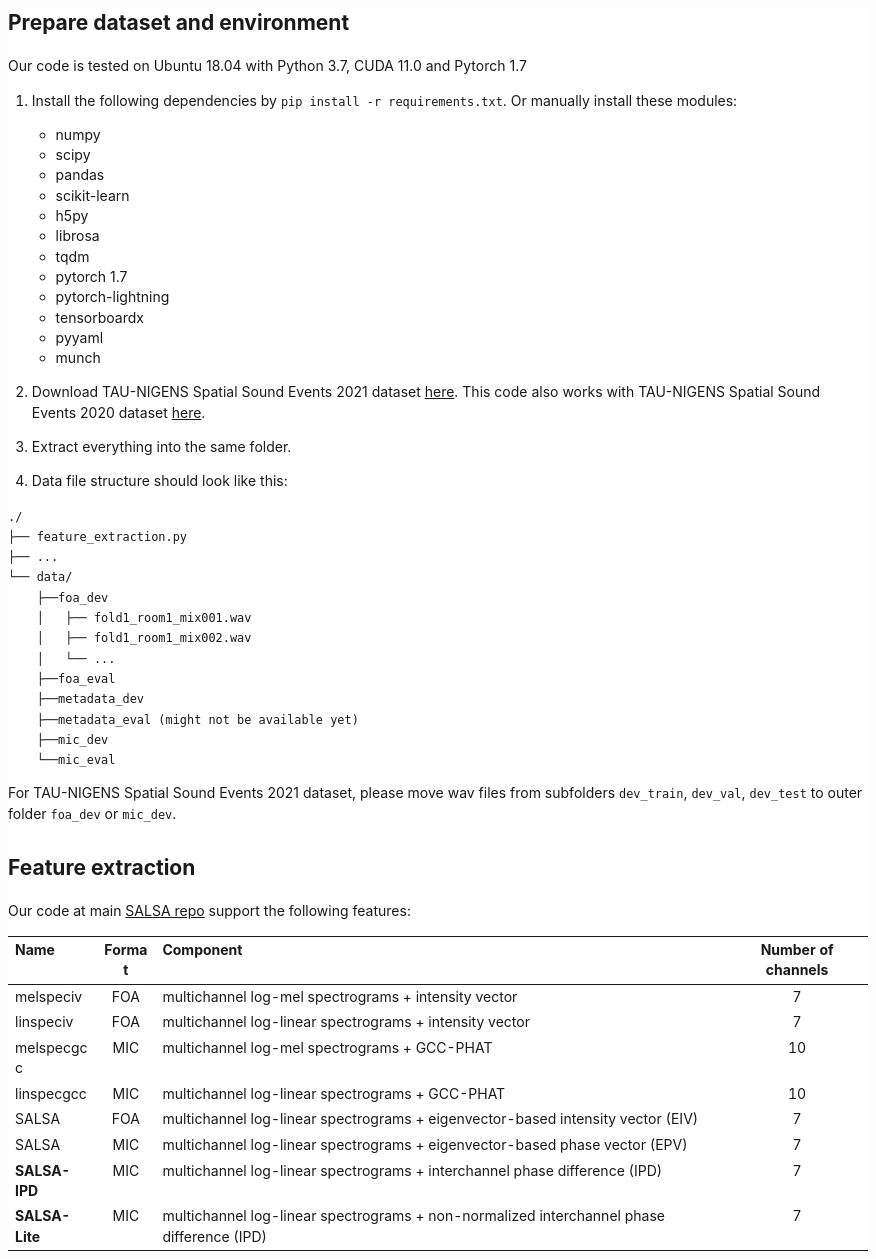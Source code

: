 ## Prepare dataset and environment

Our code is tested on Ubuntu 18.04 with Python 3.7, CUDA 11.0 and Pytorch 1.7

1. Install the following dependencies by `pip install -r requirements.txt`. Or manually install these modules:
    * numpy
    * scipy
    * pandas
    * scikit-learn
    * h5py
    * librosa
    * tqdm
    * pytorch 1.7
    * pytorch-lightning      
    * tensorboardx
    * pyyaml
    * munch

2. Download TAU-NIGENS Spatial Sound Events 2021 dataset [here](https://zenodo.org/record/4844825). 
This code also works with TAU-NIGENS Spatial Sound Events 2020 dataset [here](https://zenodo.org/record/4064792). 

3. Extract everything into the same folder. 

4. Data file structure should look like this:

```
./
├── feature_extraction.py
├── ...
└── data/
    ├──foa_dev
    │   ├── fold1_room1_mix001.wav
    │   ├── fold1_room1_mix002.wav  
    │   └── ...
    ├──foa_eval
    ├──metadata_dev
    ├──metadata_eval (might not be available yet)
    ├──mic_dev
    └──mic_eval
```

For TAU-NIGENS Spatial Sound Events 2021 dataset, please move wav files from subfolders `dev_train`, `dev_val`, 
`dev_test` to outer folder `foa_dev` or `mic_dev`. 

## Feature extraction

Our code at main [SALSA repo](https://github.com/thomeou/SALSA) support the following features:  

| Name        | Format   | Component     | Number of channels |
| :---        | :----:   | :---          |  :----:            |
| melspeciv   | FOA      | multichannel log-mel spectrograms  + intensity vector    | 7 |
| linspeciv   | FOA      | multichannel log-linear spectrograms  + intensity vector    | 7 |
| melspecgcc  | MIC      | multichannel log-mel spectrograms  + GCC-PHAT    | 10 |
| linspecgcc  | MIC      | multichannel log-linear spectrograms  + GCC-PHAT   | 10 |
| SALSA       | FOA      | multichannel log-linear spectrograms  + eigenvector-based intensity vector (EIV)    | 7 |
| SALSA       | MIC      | multichannel log-linear spectrograms  + eigenvector-based phase vector (EPV)    | 7 |
| **SALSA-IPD** | MIC    | multichannel log-linear spectrograms  + interchannel phase difference (IPD) | 7 |
| **SALSA-Lite**| MIC    | multichannel log-linear spectrograms  + non-normalized interchannel phase difference (IPD) | 7 |